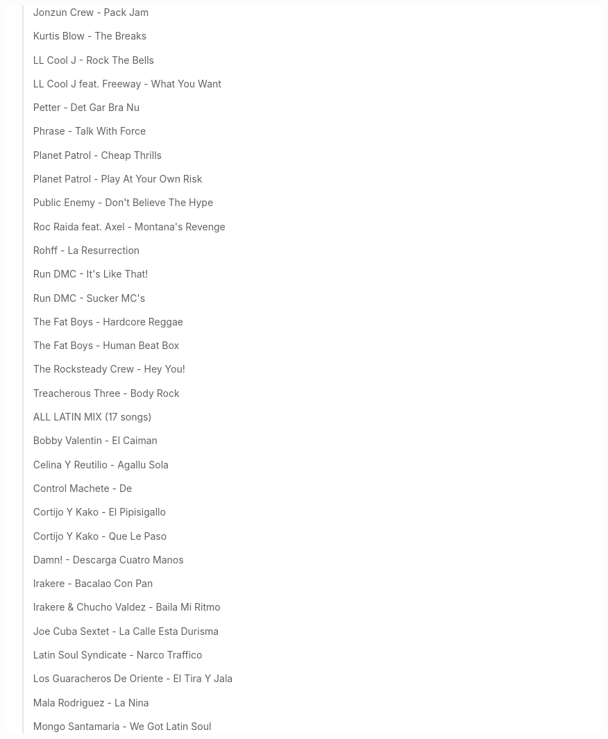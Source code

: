 >
> Jonzun Crew - Pack Jam
>
> Kurtis Blow - The Breaks
>
> LL Cool J - Rock The Bells
>
> LL Cool J feat. Freeway - What You Want
>
> Petter - Det Gar Bra Nu
>
> Phrase - Talk With Force
>
> Planet Patrol - Cheap Thrills
>
> Planet Patrol - Play At Your Own Risk
>
> Public Enemy - Don't Believe The Hype
>
> Roc Raida feat. Axel - Montana's Revenge
>
> Rohff - La Resurrection
>
> Run DMC - It's Like That!
>
> Run DMC - Sucker MC's
>
> The Fat Boys - Hardcore Reggae
>
> The Fat Boys - Human Beat Box
>
> The Rocksteady Crew - Hey You!
>
> Treacherous Three - Body Rock
>
> 
>
> ALL LATIN MIX (17 songs)
>
> Bobby Valentin - El Caiman
>
> Celina Y Reutilio - Agallu Sola
>
> Control Machete - De
>
> Cortijo Y Kako - El Pipisigallo
>
> Cortijo Y Kako - Que Le Paso
>
> Damn! - Descarga Cuatro Manos
>
> Irakere - Bacalao Con Pan
>
> Irakere & Chucho Valdez - Baila Mi Ritmo
>
> Joe Cuba Sextet - La Calle Esta Durisma
>
> Latin Soul Syndicate - Narco Traffico
>
> Los Guaracheros De Oriente - El Tira Y Jala
>
> Mala Rodriguez - La Nina
>
> Mongo Santamaria - We Got Latin Soul